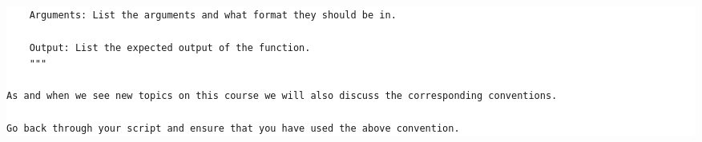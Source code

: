         Arguments: List the arguments and what format they should be in.
        
        Output: List the expected output of the function.
        """

    As and when we see new topics on this course we will also discuss the corresponding conventions. 

    Go back through your script and ensure that you have used the above convention.
